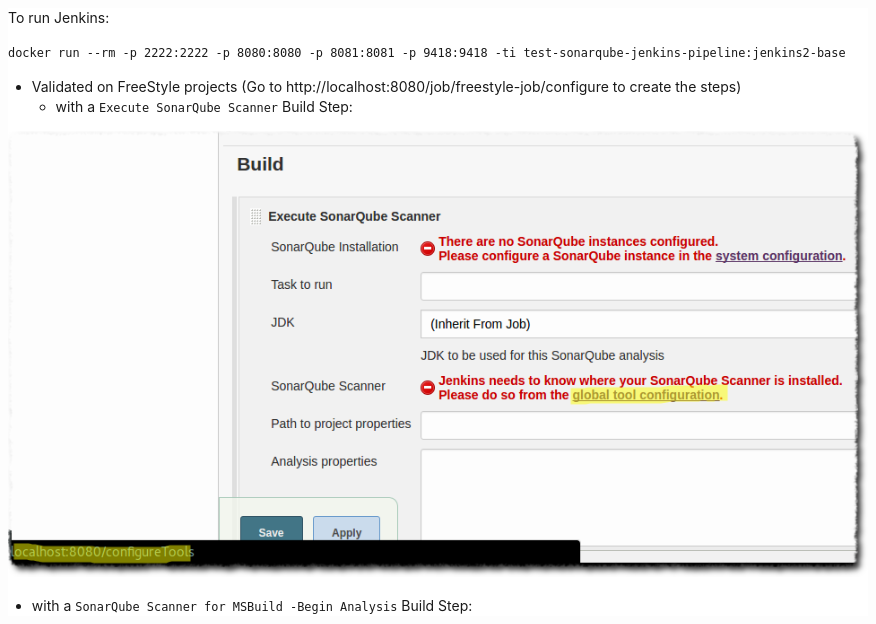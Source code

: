 To run Jenkins:
```
docker run --rm -p 2222:2222 -p 8080:8080 -p 8081:8081 -p 9418:9418 -ti test-sonarqube-jenkins-pipeline:jenkins2-base
```

* Validated on FreeStyle projects (Go to http://localhost:8080/job/freestyle-job/configure to create the steps)
  * with a ```Execute SonarQube Scanner``` Build Step:

![Scanner on Freestyle](images/SONARJNKNS-270-FS-Scanner-2.png)

  * with a ```SonarQube Scanner for MSBuild -Begin Analysis``` Build Step:
